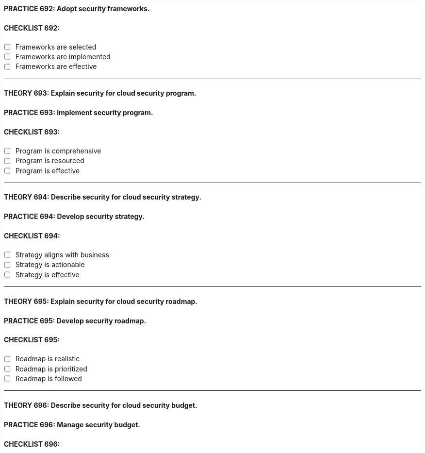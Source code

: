 #### PRACTICE 692: Adopt security frameworks.

#### CHECKLIST 692:

- [ ] Frameworks are selected
- [ ] Frameworks are implemented
- [ ] Frameworks are effective

---

#### THEORY 693: Explain security for cloud security program.

#### PRACTICE 693: Implement security program.

#### CHECKLIST 693:

- [ ] Program is comprehensive
- [ ] Program is resourced
- [ ] Program is effective

---

#### THEORY 694: Describe security for cloud security strategy.

#### PRACTICE 694: Develop security strategy.

#### CHECKLIST 694:

- [ ] Strategy aligns with business
- [ ] Strategy is actionable
- [ ] Strategy is effective

---

#### THEORY 695: Explain security for cloud security roadmap.

#### PRACTICE 695: Develop security roadmap.

#### CHECKLIST 695:

- [ ] Roadmap is realistic
- [ ] Roadmap is prioritized
- [ ] Roadmap is followed

---

#### THEORY 696: Describe security for cloud security budget.

#### PRACTICE 696: Manage security budget.

#### CHECKLIST 696:
